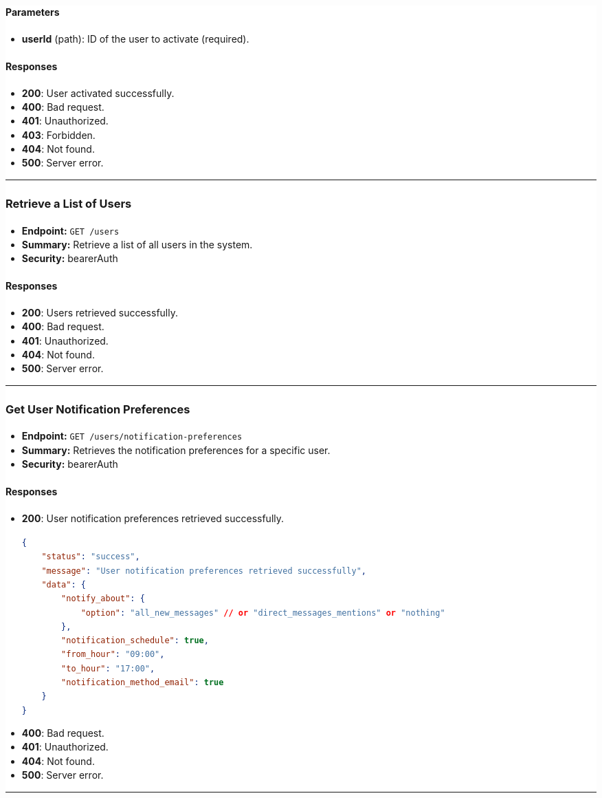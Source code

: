 #### Parameters
- **userId** (path): ID of the user to activate (required).

#### Responses
- **200**: User activated successfully.
- **400**: Bad request.
- **401**: Unauthorized.
- **403**: Forbidden.
- **404**: Not found.
- **500**: Server error.

---

### Retrieve a List of Users
- **Endpoint:** `GET /users`
- **Summary:** Retrieve a list of all users in the system.
- **Security:** bearerAuth

#### Responses
- **200**: Users retrieved successfully.
- **400**: Bad request.
- **401**: Unauthorized.
- **404**: Not found.
- **500**: Server error.

---

### Get User Notification Preferences
- **Endpoint:** `GET /users/notification-preferences`
- **Summary:** Retrieves the notification preferences for a specific user.
- **Security:** bearerAuth

#### Responses
- **200**: User notification preferences retrieved successfully.
    ```json
    {
        "status": "success",
        "message": "User notification preferences retrieved successfully",
        "data": {
            "notify_about": {
                "option": "all_new_messages" // or "direct_messages_mentions" or "nothing"
            },
            "notification_schedule": true,
            "from_hour": "09:00",
            "to_hour": "17:00",
            "notification_method_email": true
        }
    }
    ```
- **400**: Bad request.
- **401**: Unauthorized.
- **404**: Not found.
- **500**: Server error.

---